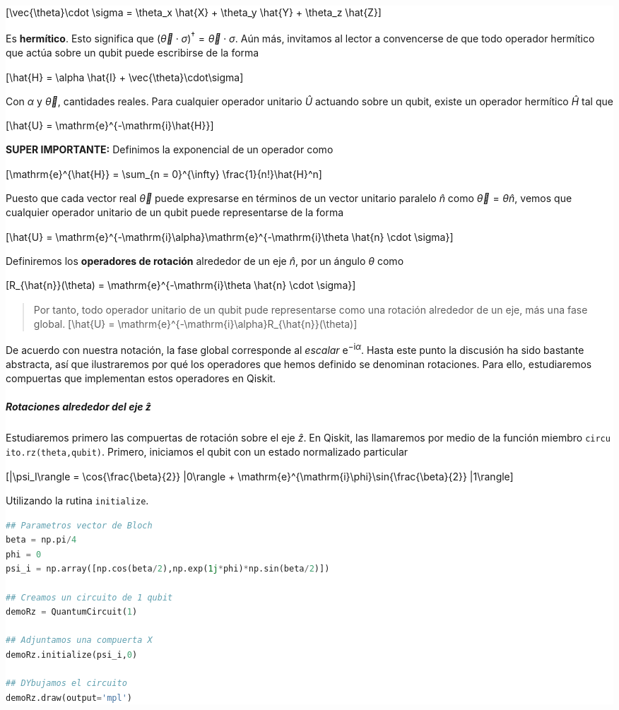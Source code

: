 \[\vec{\theta}\cdot \sigma = \theta_x \hat{X} + \theta_y \hat{Y} + \theta_z \hat{Z}\]

Es **hermítico**. Esto significa que $(\vec{\theta}\cdot\sigma)^{\dagger} = \vec{\theta}\cdot\sigma$. Aún más, invitamos al lector a convencerse de que todo operador hermítico que actúa sobre un qubit puede escribirse de la forma

\[\hat{H} = \alpha \hat{I} + \vec{\theta}\cdot\sigma\]

Con $\alpha$ y $\vec{\theta}$, cantidades reales. Para cualquier operador unitario $\hat{U}$ actuando sobre un qubit, existe un operador hermítico $\hat{H}$ tal que

\[\hat{U} = \mathrm{e}^{-\mathrm{i}\hat{H}}\]

**SUPER IMPORTANTE:** Definimos la exponencial de un operador como

\[\mathrm{e}^{\hat{H}} = \sum_{n = 0}^{\infty} \frac{1}{n!}\hat{H}^n\]

Puesto que cada vector real $\vec{\theta}$ puede expresarse en términos de un vector unitario paralelo $\hat{n}$ como $\vec{\theta} = \theta \hat{n}$, vemos que cualquier operador unitario de un qubit puede representarse de la forma

\[\hat{U} = \mathrm{e}^{-\mathrm{i}\alpha}\mathrm{e}^{-\mathrm{i}\theta \hat{n} \cdot \sigma}\]

Definiremos los **operadores de rotación** alrededor de un eje $\hat{n}$, por un ángulo $\theta$ como

\[R_{\hat{n}}(\theta) = \mathrm{e}^{-\mathrm{i}\theta \hat{n} \cdot \sigma}\]

> Por tanto, todo operador unitario de un qubit pude representarse como una rotación alrededor de un eje, más una fase global.
> \[\hat{U} = \mathrm{e}^{-\mathrm{i}\alpha}R_{\hat{n}}(\theta)\]

De acuerdo con nuestra notación, la fase global corresponde al *escalar* $\mathrm{e}^{-\mathrm{i}\alpha}$. Hasta este punto la discusión ha sido bastante abstracta, así que ilustraremos por qué los operadores que hemos definido se denominan rotaciones. Para ello, estudiaremos compuertas que implementan estos operadores en Qiskit.

##### Rotaciones alrededor del eje $\hat{z}$

Estudiaremos primero las compuertas de rotación sobre el eje $\hat{z}$. En Qiskit, las llamaremos por medio de la función miembro ```circuito.rz(theta,qubit)```. Primero, iniciamos el qubit con un estado normalizado particular

\[\|\psi_I\rangle = \cos{\frac{\beta}{2}} \|0\rangle + \mathrm{e}^{\mathrm{i}\phi}\sin{\frac{\beta}{2}} \|1\rangle\]

Utilizando la rutina ```initialize```.


```python
## Parametros vector de Bloch
beta = np.pi/4
phi = 0
psi_i = np.array([np.cos(beta/2),np.exp(1j*phi)*np.sin(beta/2)])

## Creamos un circuito de 1 qubit
demoRz = QuantumCircuit(1)

## Adjuntamos una compuerta X
demoRz.initialize(psi_i,0)

## DYbujamos el circuito
demoRz.draw(output='mpl')
```
